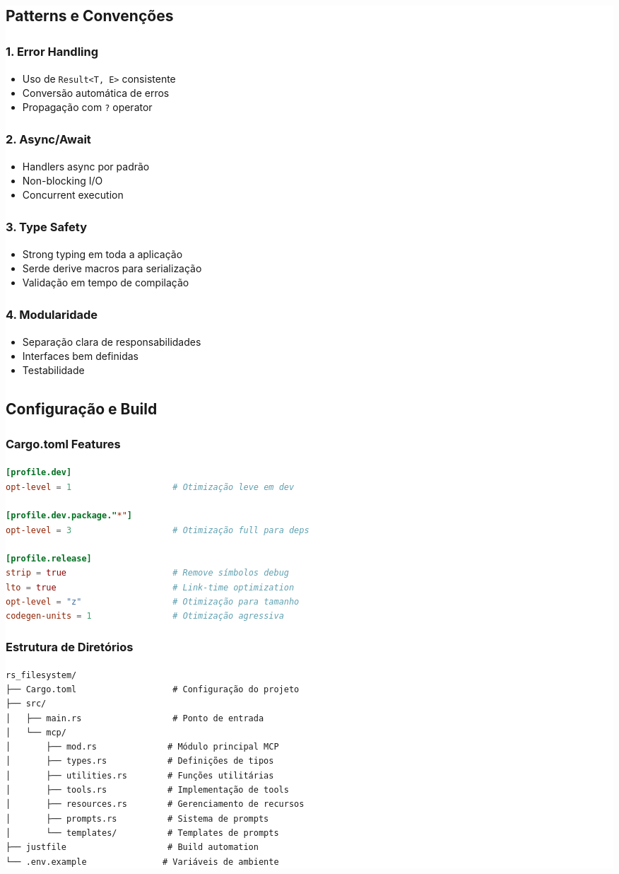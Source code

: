 ## Patterns e Convenções

### 1. Error Handling
- Uso de `Result<T, E>` consistente
- Conversão automática de erros
- Propagação com `?` operator

### 2. Async/Await
- Handlers async por padrão
- Non-blocking I/O
- Concurrent execution

### 3. Type Safety
- Strong typing em toda a aplicação
- Serde derive macros para serialização
- Validação em tempo de compilação

### 4. Modularidade
- Separação clara de responsabilidades
- Interfaces bem definidas
- Testabilidade

## Configuração e Build

### Cargo.toml Features
```toml
[profile.dev]
opt-level = 1                    # Otimização leve em dev

[profile.dev.package."*"]
opt-level = 3                    # Otimização full para deps

[profile.release]
strip = true                     # Remove símbolos debug
lto = true                       # Link-time optimization
opt-level = "z"                  # Otimização para tamanho
codegen-units = 1                # Otimização agressiva
```

### Estrutura de Diretórios
```
rs_filesystem/
├── Cargo.toml                   # Configuração do projeto
├── src/
│   ├── main.rs                  # Ponto de entrada
│   └── mcp/
│       ├── mod.rs              # Módulo principal MCP
│       ├── types.rs            # Definições de tipos
│       ├── utilities.rs        # Funções utilitárias
│       ├── tools.rs            # Implementação de tools
│       ├── resources.rs        # Gerenciamento de recursos
│       ├── prompts.rs          # Sistema de prompts
│       └── templates/          # Templates de prompts
├── justfile                    # Build automation
└── .env.example               # Variáveis de ambiente
```
